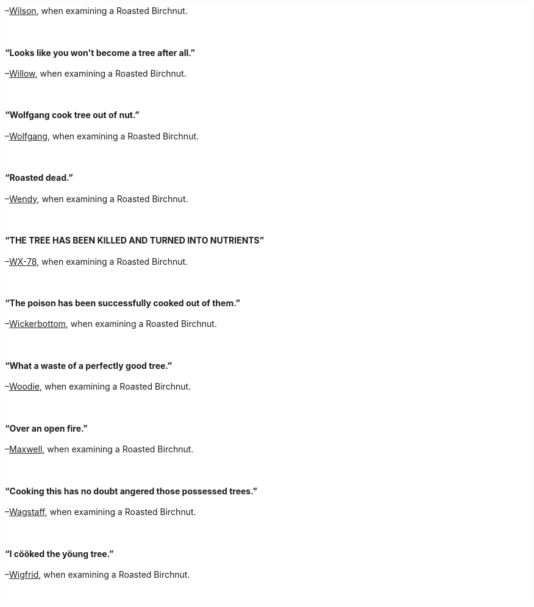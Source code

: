 –[Wilson](/wiki/Wilson "Wilson"), when examining a Roasted Birchnut.

![](data:image/gif;base64,R0lGODlhAQABAIABAAAAAP///yH5BAEAAAEALAAAAAABAAEAQAICTAEAOw%3D%3D)

**“**Looks like you won't become a tree after all.**”**

–[Willow](/wiki/Willow "Willow"), when examining a Roasted Birchnut.

![](data:image/gif;base64,R0lGODlhAQABAIABAAAAAP///yH5BAEAAAEALAAAAAABAAEAQAICTAEAOw%3D%3D)

**“**Wolfgang cook tree out of nut.**”**

–[Wolfgang](/wiki/Wolfgang "Wolfgang"), when examining a Roasted Birchnut.

![](data:image/gif;base64,R0lGODlhAQABAIABAAAAAP///yH5BAEAAAEALAAAAAABAAEAQAICTAEAOw%3D%3D)

**“**Roasted dead.**”**

–[Wendy](/wiki/Wendy "Wendy"), when examining a Roasted Birchnut.

![](data:image/gif;base64,R0lGODlhAQABAIABAAAAAP///yH5BAEAAAEALAAAAAABAAEAQAICTAEAOw%3D%3D)

**“**THE TREE HAS BEEN KILLED AND TURNED INTO NUTRIENTS**”**

–[WX-78](/wiki/WX-78 "WX-78"), when examining a Roasted Birchnut.

![](data:image/gif;base64,R0lGODlhAQABAIABAAAAAP///yH5BAEAAAEALAAAAAABAAEAQAICTAEAOw%3D%3D)

**“**The poison has been successfully cooked out of them.**”**

–[Wickerbottom](/wiki/Wickerbottom "Wickerbottom"), when examining a Roasted Birchnut.

![](data:image/gif;base64,R0lGODlhAQABAIABAAAAAP///yH5BAEAAAEALAAAAAABAAEAQAICTAEAOw%3D%3D)

**“**What a waste of a perfectly good tree.**”**

–[Woodie](/wiki/Woodie "Woodie"), when examining a Roasted Birchnut.

![](data:image/gif;base64,R0lGODlhAQABAIABAAAAAP///yH5BAEAAAEALAAAAAABAAEAQAICTAEAOw%3D%3D)

**“**Over an open fire.**”**

–[Maxwell](/wiki/Maxwell "Maxwell"), when examining a Roasted Birchnut.

![](data:image/gif;base64,R0lGODlhAQABAIABAAAAAP///yH5BAEAAAEALAAAAAABAAEAQAICTAEAOw%3D%3D)

**“**Cooking this has no doubt angered those possessed trees.**”**

–[Wagstaff](/wiki/Wagstaff "Wagstaff"), when examining a Roasted Birchnut.

![](data:image/gif;base64,R0lGODlhAQABAIABAAAAAP///yH5BAEAAAEALAAAAAABAAEAQAICTAEAOw%3D%3D)

**“**I cööked the yöung tree.**”**

–[Wigfrid](/wiki/Wigfrid "Wigfrid"), when examining a Roasted Birchnut.

![](data:image/gif;base64,R0lGODlhAQABAIABAAAAAP///yH5BAEAAAEALAAAAAABAAEAQAICTAEAOw%3D%3D)
